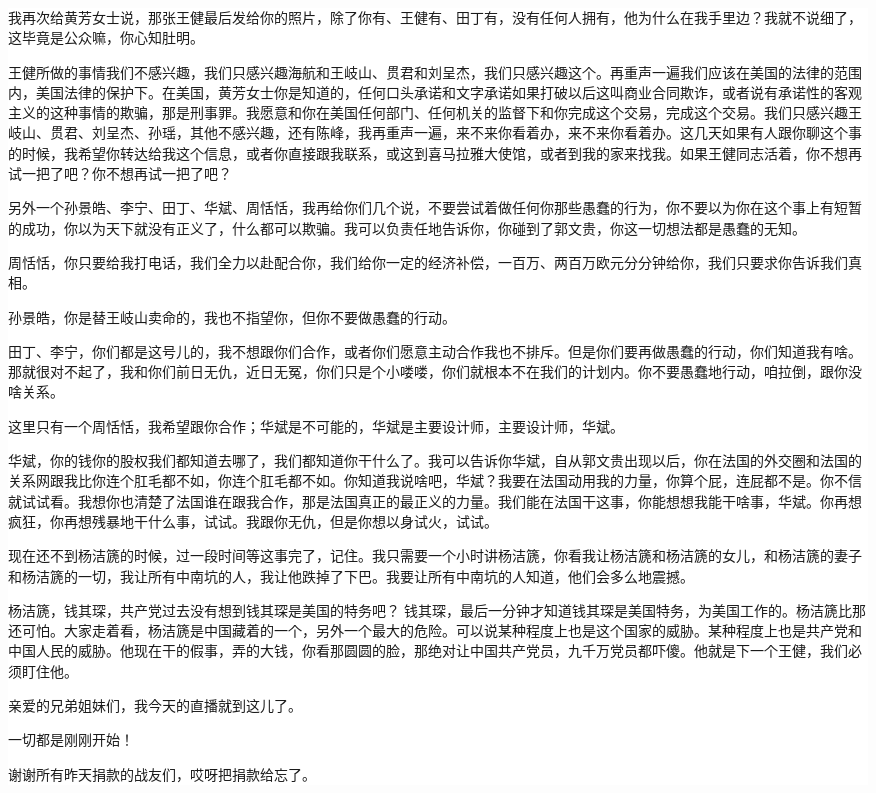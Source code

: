 


我再次给黄芳女士说，那张王健最后发给你的照片，除了你有、王健有、田丁有，没有任何人拥有，他为什么在我手里边？我就不说细了，这毕竟是公众嘛，你心知肚明。




王健所做的事情我们不感兴趣，我们只感兴趣海航和王岐山、贯君和刘呈杰，我们只感兴趣这个。再重声一遍我们应该在美国的法律的范围内，美国法律的保护下。在美国，黄芳女士你是知道的，任何口头承诺和文字承诺如果打破以后这叫商业合同欺诈，或者说有承诺性的客观主义的这种事情的欺骗，那是刑事罪。我愿意和你在美国任何部门、任何机关的监督下和你完成这个交易，完成这个交易。我们只感兴趣王岐山、贯君、刘呈杰、孙瑶，其他不感兴趣，还有陈峰，我再重声一遍，来不来你看着办，来不来你看着办。这几天如果有人跟你聊这个事的时候，我希望你转达给我这个信息，或者你直接跟我联系，或这到喜马拉雅大使馆，或者到我的家来找我。如果王健同志活着，你不想再试一把了吧？你不想再试一把了吧？




另外一个孙景皓、李宁、田丁、华斌、周恬恬，我再给你们几个说，不要尝试着做任何你那些愚蠢的行为，你不要以为你在这个事上有短暂的成功，你以为天下就没有正义了，什么都可以欺骗。我可以负责任地告诉你，你碰到了郭文贵，你这一切想法都是愚蠢的无知。




周恬恬，你只要给我打电话，我们全力以赴配合你，我们给你一定的经济补偿，一百万、两百万欧元分分钟给你，我们只要求你告诉我们真相。




孙景皓，你是替王岐山卖命的，我也不指望你，但你不要做愚蠢的行动。




田丁、李宁，你们都是这号儿的，我不想跟你们合作，或者你们愿意主动合作我也不排斥。但是你们要再做愚蠢的行动，你们知道我有啥。那就很对不起了，我和你们前日无仇，近日无冤，你们只是个小喽喽，你们就根本不在我们的计划内。你不要愚蠢地行动，咱拉倒，跟你没啥关系。




这里只有一个周恬恬，我希望跟你合作；华斌是不可能的，华斌是主要设计师，主要设计师，华斌。




华斌，你的钱你的股权我们都知道去哪了，我们都知道你干什么了。我可以告诉你华斌，自从郭文贵出现以后，你在法国的外交圈和法国的关系网跟我比你连个肛毛都不如，你连个肛毛都不如。你知道我说啥吧，华斌？我要在法国动用我的力量，你算个屁，连屁都不是。你不信就试试看。我想你也清楚了法国谁在跟我合作，那是法国真正的最正义的力量。我们能在法国干这事，你能想想我能干啥事，华斌。你再想疯狂，你再想残暴地干什么事，试试。我跟你无仇，但是你想以身试火，试试。




现在还不到杨洁篪的时候，过一段时间等这事完了，记住。我只需要一个小时讲杨洁篪，你看我让杨洁篪和杨洁篪的女儿，和杨洁篪的妻子和杨洁篪的一切，我让所有中南坑的人，我让他跌掉了下巴。我要让所有中南坑的人知道，他们会多么地震撼。




杨洁篪，钱其琛，共产党过去没有想到钱其琛是美国的特务吧？ 钱其琛，最后一分钟才知道钱其琛是美国特务，为美国工作的。杨洁篪比那还可怕。大家走着看，杨洁篪是中国藏着的一个，另外一个最大的危险。可以说某种程度上也是这个国家的威胁。某种程度上也是共产党和中国人民的威胁。他现在干的假事，弄的大钱，你看那圆圆的脸，那绝对让中国共产党员，九千万党员都吓傻。他就是下一个王健，我们必须盯住他。




亲爱的兄弟姐妹们，我今天的直播就到这儿了。




一切都是刚刚开始！




谢谢所有昨天捐款的战友们，哎呀把捐款给忘了。
